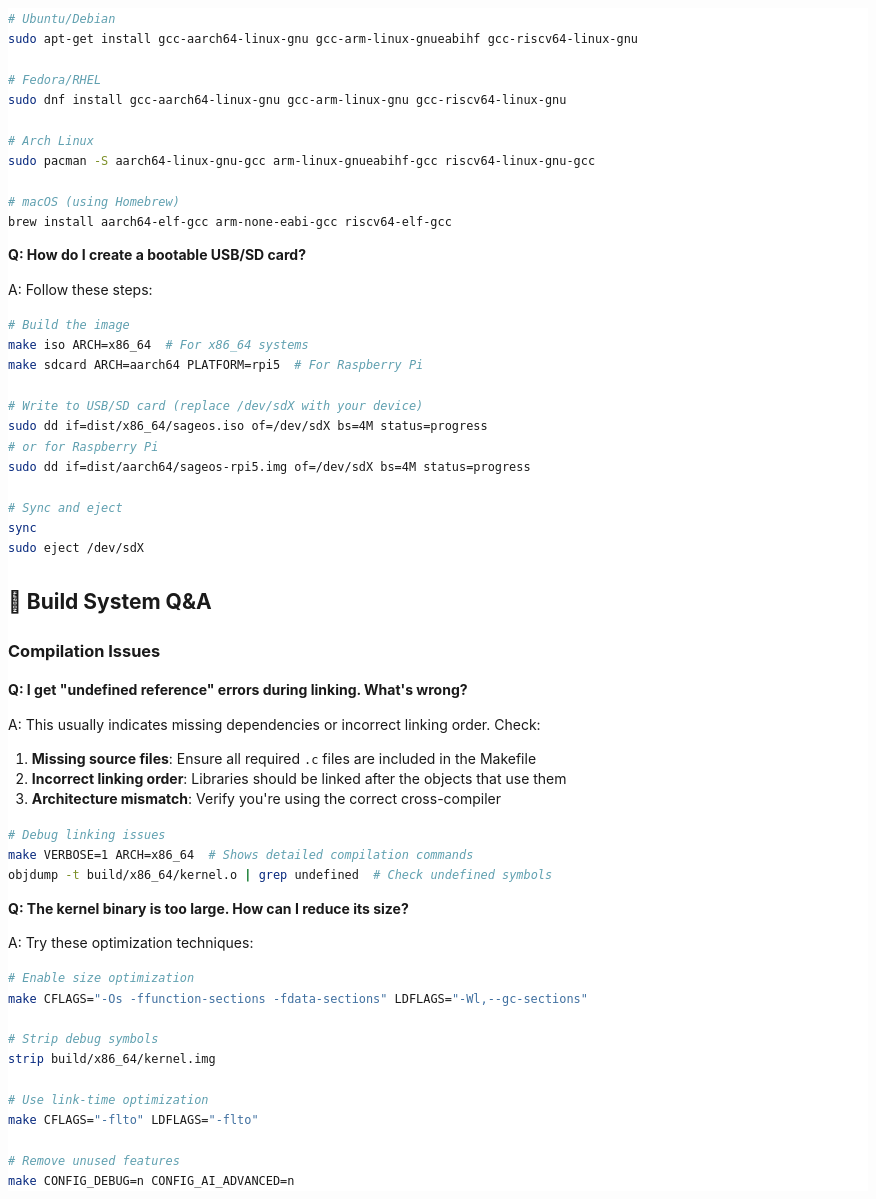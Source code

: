```bash
# Ubuntu/Debian
sudo apt-get install gcc-aarch64-linux-gnu gcc-arm-linux-gnueabihf gcc-riscv64-linux-gnu

# Fedora/RHEL
sudo dnf install gcc-aarch64-linux-gnu gcc-arm-linux-gnu gcc-riscv64-linux-gnu

# Arch Linux
sudo pacman -S aarch64-linux-gnu-gcc arm-linux-gnueabihf-gcc riscv64-linux-gnu-gcc

# macOS (using Homebrew)
brew install aarch64-elf-gcc arm-none-eabi-gcc riscv64-elf-gcc
```

**Q: How do I create a bootable USB/SD card?**

A: Follow these steps:

```bash
# Build the image
make iso ARCH=x86_64  # For x86_64 systems
make sdcard ARCH=aarch64 PLATFORM=rpi5  # For Raspberry Pi

# Write to USB/SD card (replace /dev/sdX with your device)
sudo dd if=dist/x86_64/sageos.iso of=/dev/sdX bs=4M status=progress
# or for Raspberry Pi
sudo dd if=dist/aarch64/sageos-rpi5.img of=/dev/sdX bs=4M status=progress

# Sync and eject
sync
sudo eject /dev/sdX
```

## 🔧 Build System Q&A

### Compilation Issues

**Q: I get "undefined reference" errors during linking. What's wrong?**

A: This usually indicates missing dependencies or incorrect linking order. Check:

1. **Missing source files**: Ensure all required `.c` files are included in the Makefile
2. **Incorrect linking order**: Libraries should be linked after the objects that use them
3. **Architecture mismatch**: Verify you're using the correct cross-compiler

```bash
# Debug linking issues
make VERBOSE=1 ARCH=x86_64  # Shows detailed compilation commands
objdump -t build/x86_64/kernel.o | grep undefined  # Check undefined symbols
```

**Q: The kernel binary is too large. How can I reduce its size?**

A: Try these optimization techniques:

```bash
# Enable size optimization
make CFLAGS="-Os -ffunction-sections -fdata-sections" LDFLAGS="-Wl,--gc-sections"

# Strip debug symbols
strip build/x86_64/kernel.img

# Use link-time optimization
make CFLAGS="-flto" LDFLAGS="-flto"

# Remove unused features
make CONFIG_DEBUG=n CONFIG_AI_ADVANCED=n
```
